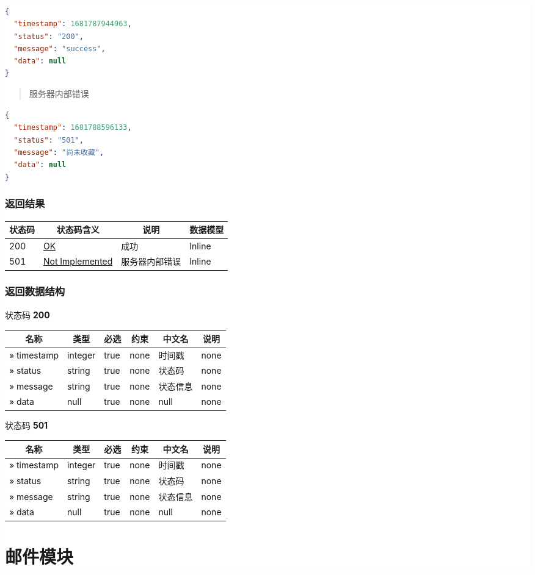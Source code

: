 ```json
{
  "timestamp": 1681787944963,
  "status": "200",
  "message": "success",
  "data": null
}
```

> 服务器内部错误

```json
{
  "timestamp": 1681788596133,
  "status": "501",
  "message": "尚未收藏",
  "data": null
}
```

### 返回结果

|状态码|状态码含义|说明|数据模型|
|---|---|---|---|
|200|[OK](https://tools.ietf.org/html/rfc7231#section-6.3.1)|成功|Inline|
|501|[Not Implemented](https://tools.ietf.org/html/rfc7231#section-6.6.2)|服务器内部错误|Inline|

### 返回数据结构

状态码 **200**

|名称|类型|必选|约束|中文名|说明|
|---|---|---|---|---|---|
|» timestamp|integer|true|none|时间戳|none|
|» status|string|true|none|状态码|none|
|» message|string|true|none|状态信息|none|
|» data|null|true|none|null|none|

状态码 **501**

|名称|类型|必选|约束|中文名|说明|
|---|---|---|---|---|---|
|» timestamp|integer|true|none|时间戳|none|
|» status|string|true|none|状态码|none|
|» message|string|true|none|状态信息|none|
|» data|null|true|none|null|none|

# 邮件模块
